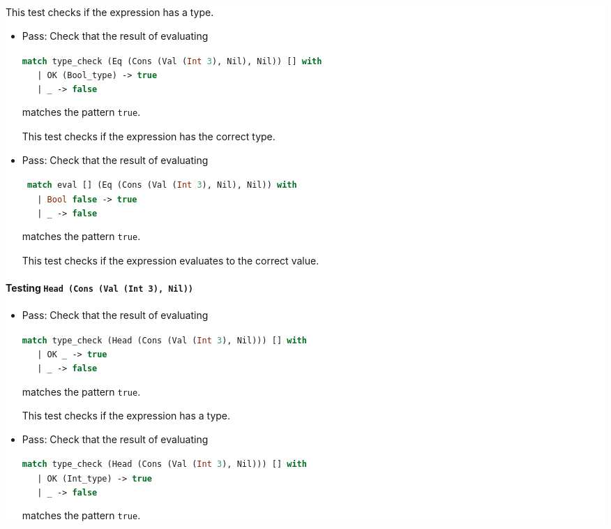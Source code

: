    This test checks if the expression has a type.




+ Pass: 
Check that the result of evaluating
   ```ocaml
   match type_check (Eq (Cons (Val (Int 3), Nil), Nil)) [] with
      | OK (Bool_type) -> true
      | _ -> false

   ```
   matches the pattern `true`.

   This test checks if the expression has the correct type.




+ Pass: 
Check that the result of evaluating
   ```ocaml
    match eval [] (Eq (Cons (Val (Int 3), Nil), Nil)) with
      | Bool false -> true
      | _ -> false

   ```
   matches the pattern `true`.

   This test checks if the expression evaluates to the correct value.




#### Testing `Head (Cons (Val (Int 3), Nil))`

+ Pass: 
Check that the result of evaluating
   ```ocaml
   match type_check (Head (Cons (Val (Int 3), Nil))) [] with
      | OK _ -> true
      | _ -> false

   ```
   matches the pattern `true`.

   This test checks if the expression has a type.




+ Pass: 
Check that the result of evaluating
   ```ocaml
   match type_check (Head (Cons (Val (Int 3), Nil))) [] with
      | OK (Int_type) -> true
      | _ -> false

   ```
   matches the pattern `true`.

